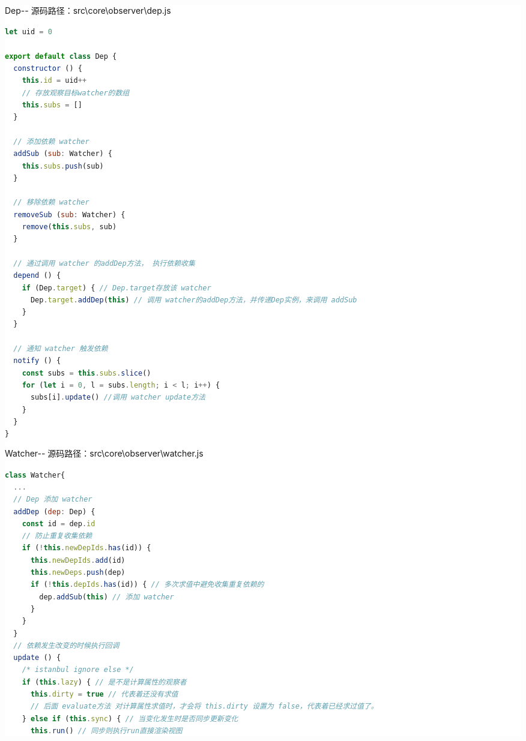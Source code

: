 ```js
```


Dep-- 源码路径：src\core\observer\dep.js
```js
let uid = 0

export default class Dep {
  constructor () {
    this.id = uid++
    // 存放观察目标watcher的数组
    this.subs = []
  }

  // 添加依赖 watcher
  addSub (sub: Watcher) {
    this.subs.push(sub)
  }

  // 移除依赖 watcher
  removeSub (sub: Watcher) {
    remove(this.subs, sub)
  }

  // 通过调用 watcher 的addDep方法， 执行依赖收集
  depend () {
    if (Dep.target) { // Dep.target存放该 watcher
      Dep.target.addDep(this) // 调用 watcher的addDep方法，并传递Dep实例，来调用 addSub
    }
  }

  // 通知 watcher 触发依赖
  notify () {
    const subs = this.subs.slice()
    for (let i = 0, l = subs.length; i < l; i++) {
      subs[i].update() //调用 watcher update方法
    }
  }
}
```
Watcher-- 源码路径：src\core\observer\watcher.js
```js
class Watcher{
  ...
  // Dep 添加 watcher
  addDep (dep: Dep) {
    const id = dep.id
    // 防止重复收集依赖
    if (!this.newDepIds.has(id)) {
      this.newDepIds.add(id)
      this.newDeps.push(dep)
      if (!this.depIds.has(id)) { // 多次求值中避免收集重复依赖的
        dep.addSub(this) // 添加 watcher
      }
    }
  }
  // 依赖发生改变的时候执行回调
  update () {
    /* istanbul ignore else */
    if (this.lazy) { // 是不是计算属性的观察者
      this.dirty = true // 代表着还没有求值
      // 后面 evaluate方法 对计算属性求值时，才会将 this.dirty 设置为 false，代表着已经求过值了。
    } else if (this.sync) { // 当变化发生时是否同步更新变化
      this.run() // 同步则执行run直接渲染视图
```